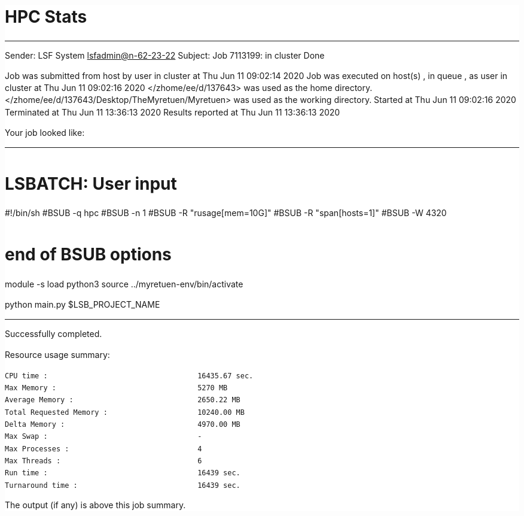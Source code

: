 # HPC Stats


------------------------------------------------------------
Sender: LSF System <lsfadmin@n-62-23-22>
Subject: Job 7113199: <CleverRandom41CleverRandomElo-fruit> in cluster <dcc> Done

Job <CleverRandom41CleverRandomElo-fruit> was submitted from host <n-62-30-5> by user <s183905> in cluster <dcc> at Thu Jun 11 09:02:14 2020
Job was executed on host(s) <n-62-23-22>, in queue <hpc>, as user <s183905> in cluster <dcc> at Thu Jun 11 09:02:16 2020
</zhome/ee/d/137643> was used as the home directory.
</zhome/ee/d/137643/Desktop/TheMyretuen/Myretuen> was used as the working directory.
Started at Thu Jun 11 09:02:16 2020
Terminated at Thu Jun 11 13:36:13 2020
Results reported at Thu Jun 11 13:36:13 2020

Your job looked like:

------------------------------------------------------------
# LSBATCH: User input
#!/bin/sh
#BSUB -q hpc
#BSUB -n 1
#BSUB -R "rusage[mem=10G]"
#BSUB -R "span[hosts=1]"
#BSUB -W 4320
# end of BSUB options

module -s load python3
source ../myretuen-env/bin/activate

python main.py $LSB_PROJECT_NAME


------------------------------------------------------------

Successfully completed.

Resource usage summary:

    CPU time :                                   16435.67 sec.
    Max Memory :                                 5270 MB
    Average Memory :                             2650.22 MB
    Total Requested Memory :                     10240.00 MB
    Delta Memory :                               4970.00 MB
    Max Swap :                                   -
    Max Processes :                              4
    Max Threads :                                6
    Run time :                                   16439 sec.
    Turnaround time :                            16439 sec.

The output (if any) is above this job summary.

